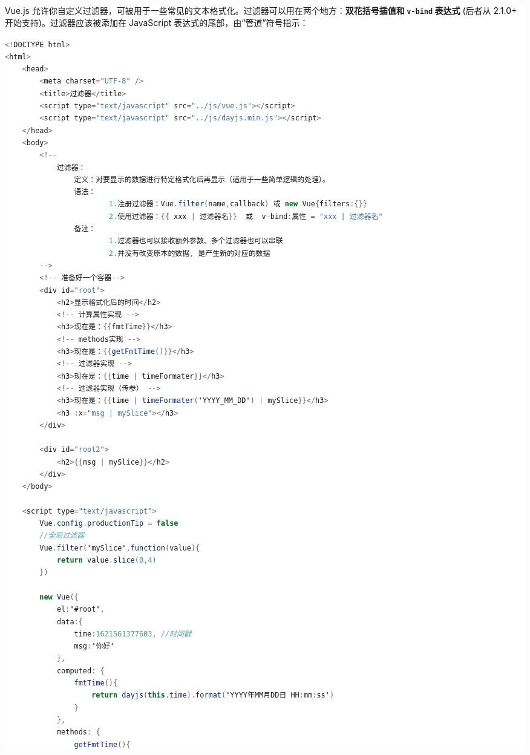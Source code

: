 

Vue.js 允许你自定义过滤器，可被用于一些常见的文本格式化。过滤器可以用在两个地方：**双花括号插值和 `v-bind` 表达式** (后者从 2.1.0+ 开始支持)。过滤器应该被添加在 JavaScript 表达式的尾部，由“管道”符号指示：



```java
<!DOCTYPE html>
<html>
	<head>
		<meta charset="UTF-8" />
		<title>过滤器</title>
		<script type="text/javascript" src="../js/vue.js"></script>
		<script type="text/javascript" src="../js/dayjs.min.js"></script>
	</head>
	<body>
		<!-- 
			过滤器：
				定义：对要显示的数据进行特定格式化后再显示（适用于一些简单逻辑的处理）。
				语法：
						1.注册过滤器：Vue.filter(name,callback) 或 new Vue{filters:{}}
						2.使用过滤器：{{ xxx | 过滤器名}}  或  v-bind:属性 = "xxx | 过滤器名"
				备注：
						1.过滤器也可以接收额外参数、多个过滤器也可以串联
						2.并没有改变原本的数据, 是产生新的对应的数据
		-->
		<!-- 准备好一个容器-->
		<div id="root">
			<h2>显示格式化后的时间</h2>
			<!-- 计算属性实现 -->
			<h3>现在是：{{fmtTime}}</h3>
			<!-- methods实现 -->
			<h3>现在是：{{getFmtTime()}}</h3>
			<!-- 过滤器实现 -->
			<h3>现在是：{{time | timeFormater}}</h3>
			<!-- 过滤器实现（传参） -->
			<h3>现在是：{{time | timeFormater('YYYY_MM_DD') | mySlice}}</h3>
			<h3 :x="msg | mySlice"></h3>
		</div>

		<div id="root2">
			<h2>{{msg | mySlice}}</h2>
		</div>
	</body>

	<script type="text/javascript">
		Vue.config.productionTip = false
		//全局过滤器
		Vue.filter('mySlice',function(value){
			return value.slice(0,4)
		})
		
		new Vue({
			el:'#root',
			data:{
				time:1621561377603, //时间戳
				msg:'你好'
			},
			computed: {
				fmtTime(){
					return dayjs(this.time).format('YYYY年MM月DD日 HH:mm:ss')
				}
			},
			methods: {
				getFmtTime(){
```